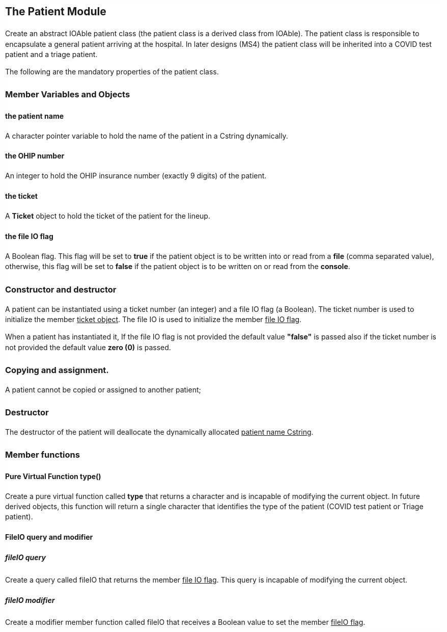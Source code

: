 ## The Patient Module

Create an abstract IOAble patient class (the patient class is a derived class from IOAble).  The patient class is responsible to encapsulate a general patient arriving at the hospital.  In later designs (MS4) the patient class will be inherited into a COVID test patient and a triage patient.  

The following are the mandatory properties of the patient class.

### Member Variables and Objects
#### the patient name
A character pointer variable to hold the name of the patient in a Cstring dynamically.
#### the OHIP number
An integer to hold the OHIP insurance number (exactly 9 digits) of the patient.
#### the ticket
A **Ticket** object to hold the ticket of the patient for the lineup.
#### the file IO flag
A Boolean flag. This flag will be set to **true** if the patient object is to be written into or read from a **file** (comma separated value), otherwise, this flag will be set to **false** if the patient object is to be written on or read from the **console**.

### Constructor and destructor
A patient can be instantiated using a ticket number (an integer) and a file IO flag (a Boolean).  The ticket number is used to initialize the member [ticket object](#the-ticket). The file IO is used to initialize the member [file IO flag](#the-file-io-flag). 

When a patient has instantiated it, If the file IO flag is not provided the default value **"false"** is passed also if the ticket number is not provided the default value **zero (0)** is passed.

### Copying and assignment.
A patient cannot be copied or assigned to another patient; 

### Destructor
The destructor of the patient will deallocate the dynamically allocated [patient name Cstring](#the-patient-name).

### Member functions
#### Pure Virtual Function type()
Create a pure virtual function called **type** that returns a character and is incapable of modifying the current object.
In future derived objects, this function will return a single character that identifies the type of the patient (COVID test patient or Triage patient).

#### FileIO query and modifier
##### fileIO query
Create a query called fileIO that returns the member [file IO flag](#the-file-io-flag).  This query is incapable of modifying the current object.
##### fileIO modifier
Create a modifier member function called fileIO that receives a Boolean value to set the member [fileIO flag](#the-file-io-flag).
